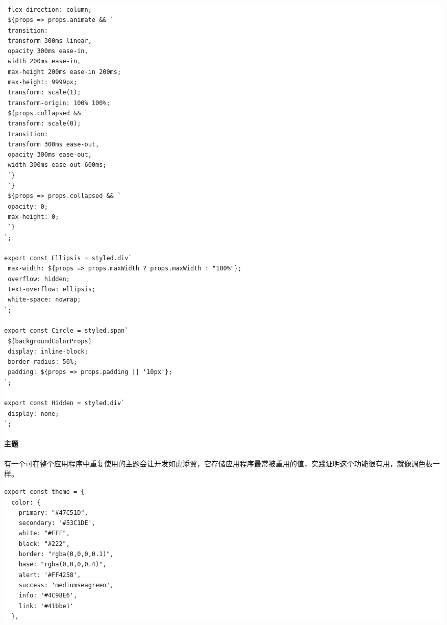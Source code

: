 ```
 flex-direction: column;
 ${props => props.animate && `
 transition: 
 transform 300ms linear,
 opacity 300ms ease-in,
 width 200ms ease-in,
 max-height 200ms ease-in 200ms;
 max-height: 9999px;
 transform: scale(1);
 transform-origin: 100% 100%;
 ${props.collapsed && `
 transform: scale(0);
 transition: 
 transform 300ms ease-out,
 opacity 300ms ease-out,
 width 300ms ease-out 600ms;
 `}
 `}
 ${props => props.collapsed && `
 opacity: 0;
 max-height: 0;
 `}
`;

export const Ellipsis = styled.div`
 max-width: ${props => props.maxWidth ? props.maxWidth : "100%"};
 overflow: hidden;
 text-overflow: ellipsis;
 white-space: nowrap;
`;

export const Circle = styled.span`
 ${backgroundColorProps}
 display: inline-block;
 border-radius: 50%;
 padding: ${props => props.padding || '10px'};
`;

export const Hidden = styled.div`
 display: none;
`;

```

#### [](https://github.com/36KrFE/36krfe.github.io/blob/master/originals/CSS%20Evolution-%20From%20CSS,%20SASS,%20BEM,%20CSS%20Modules%20to%20Styled%20Components.md#主题)**主题**

有一个可在整个应用程序中重复使用的主题会让开发如虎添翼，它存储应用程序最常被重用的值，实践证明这个功能很有用，就像调色板一样。

```
export const theme = {
  color: {
    primary: "#47C51D",
    secondary: '#53C1DE',
    white: "#FFF",
    black: "#222",
    border: "rgba(0,0,0,0.1)",
    base: "rgba(0,0,0,0.4)",
    alert: '#FF4258',
    success: 'mediumseagreen',
    info: '#4C98E6',
    link: '#41bbe1'
  },
```